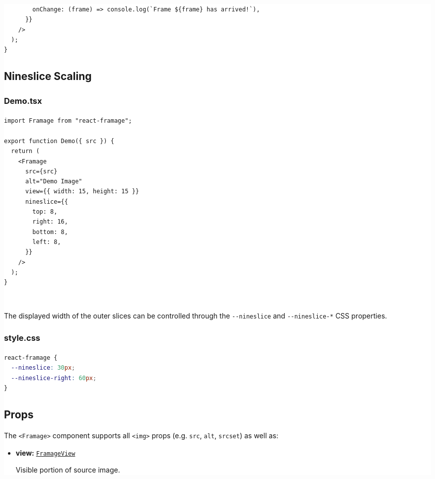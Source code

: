 ```tsx
        onChange: (frame) => console.log(`Frame ${frame} has arrived!`),
      }}
    />
  );
}
```

## Nineslice Scaling

### Demo.tsx

```tsx
import Framage from "react-framage";

export function Demo({ src }) {
  return (
    <Framage
      src={src}
      alt="Demo Image"
      view={{ width: 15, height: 15 }}
      nineslice={{
        top: 8,
        right: 16,
        bottom: 8,
        left: 8,
      }}
    />
  );
}
```

<br>

The displayed width of the outer slices can be controlled through the `--nineslice` and `--nineslice-*` CSS properties.

### style.css

```css
react-framage {
  --nineslice: 30px;
  --nineslice-right: 60px;
}
```

## Props

The `<Framage>` component supports all `<img>` props (e.g. `src`, `alt`, `srcset`) as well as:

- **view:** [`FramageView`](#framageview)

  Visible portion of source image.
